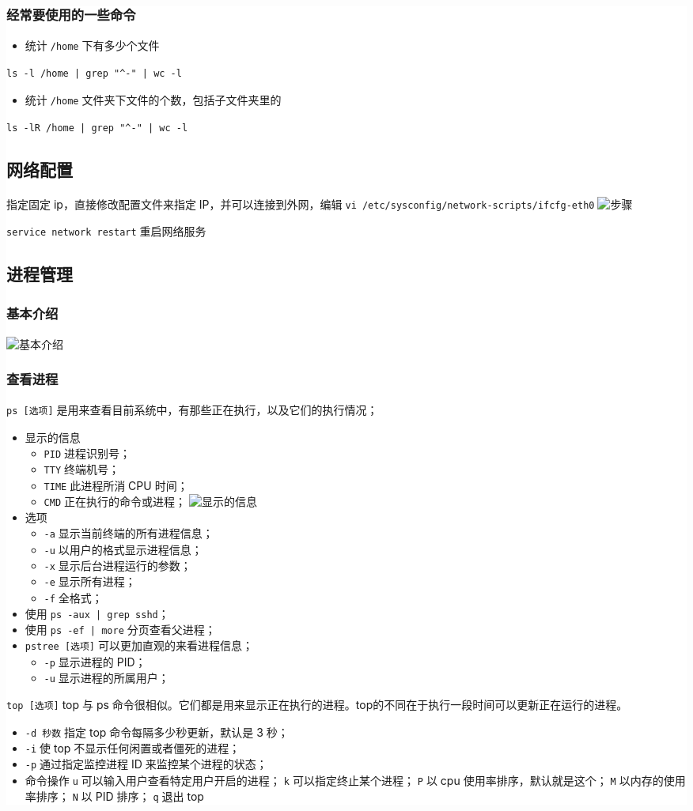 
### 经常要使用的一些命令

- 统计 `/home` 下有多少个文件
```
ls -l /home | grep "^-" | wc -l
```
- 统计 `/home` 文件夹下文件的个数，包括子文件夹里的
```
ls -lR /home | grep "^-" | wc -l
```



## 网络配置

指定固定 ip，直接修改配置文件来指定 IP，并可以连接到外网，编辑 `vi /etc/sysconfig/network-scripts/ifcfg-eth0`
![步骤](images/WX20210413-124137.png)

`service network restart` 重启网络服务



## 进程管理


### 基本介绍
![基本介绍](images/WX20210413-124439.png)


### 查看进程

`ps [选项]` 是用来查看目前系统中，有那些正在执行，以及它们的执行情况；
- 显示的信息
    + `PID` 进程识别号；
    + `TTY` 终端机号；
    + `TIME` 此进程所消 CPU 时间；
    + `CMD` 正在执行的命令或进程；
    ![显示的信息](images/WX20210413-125130.png)
- 选项
    + `-a` 显示当前终端的所有进程信息；
    + `-u` 以用户的格式显示进程信息；
    + `-x` 显示后台进程运行的参数；
    + `-e` 显示所有进程；
    + `-f` 全格式；
- 使用 `ps -aux | grep sshd`；
- 使用 `ps -ef | more` 分页查看父进程；
- `pstree [选项]` 可以更加直观的来看进程信息；
    + `-p` 显示进程的 PID；
    + `-u` 显示进程的所属用户；
    
`top [选项]` top 与 ps 命令很相似。它们都是用来显示正在执行的进程。top的不同在于执行一段时间可以更新正在运行的进程。
- `-d 秒数` 指定 top 命令每隔多少秒更新，默认是 3 秒；
- `-i` 使 top 不显示任何闲置或者僵死的进程；
- `-p` 通过指定监控进程 ID 来监控某个进程的状态；
- 命令操作
    `u` 可以输入用户查看特定用户开启的进程；
    `k` 可以指定终止某个进程；
    `P` 以 cpu 使用率排序，默认就是这个；
    `M` 以内存的使用率排序；
    `N` 以 PID 排序；
    `q` 退出 top
    